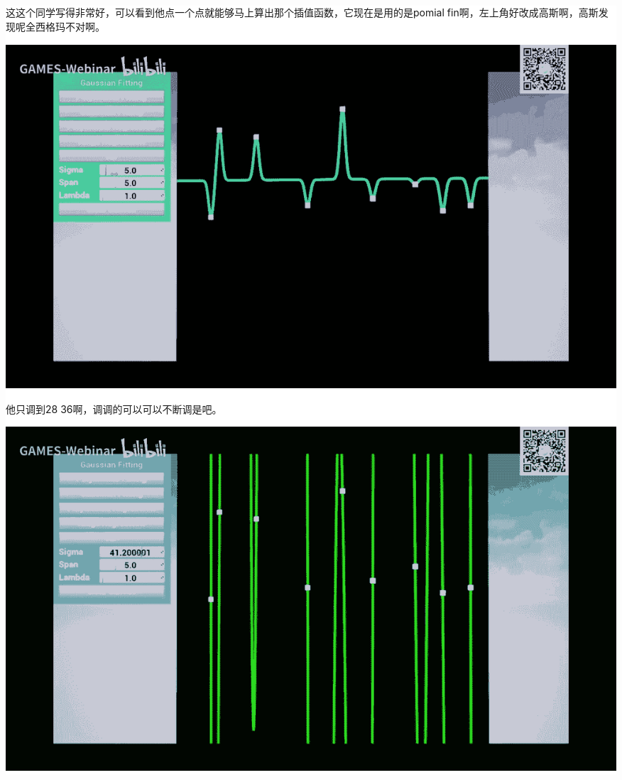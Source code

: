 这这个同学写得非常好，可以看到他点一个点就能够马上算出那个插值函数，它现在是用的是pomial fin啊，左上角好改成高斯啊，高斯发现呢全西格玛不对啊。



![](img/caa603be1dc2db8ef373a3d00b731652_29.png)

他只调到28 36啊，调调的可以可以不断调是吧。

![](img/caa603be1dc2db8ef373a3d00b731652_31.png)
